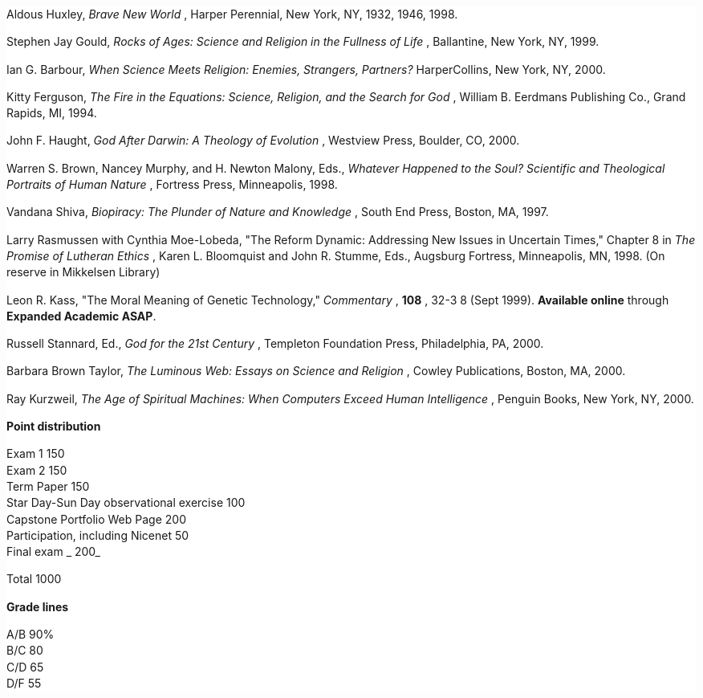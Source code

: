 Aldous Huxley, _Brave New World_ , Harper Perennial, New York, NY, 1932, 1946,
1998.

Stephen Jay Gould, _Rocks of Ages: Science and Religion in the Fullness of
Life_ , Ballantine, New York, NY, 1999.

Ian G. Barbour, _When Science Meets Religion: Enemies, Strangers, Partners?_
HarperCollins, New York, NY, 2000.

Kitty Ferguson, _The Fire in the Equations: Science, Religion, and the Search
for God_ , William B. Eerdmans Publishing Co., Grand Rapids, MI, 1994.

John F. Haught, _God After Darwin: A Theology of Evolution_ , Westview Press,
Boulder, CO, 2000.

Warren S. Brown, Nancey Murphy, and H. Newton Malony, Eds., _Whatever Happened
to the Soul? Scientific and Theological Portraits of Human Nature_ , Fortress
Press, Minneapolis, 1998.

Vandana Shiva, _Biopiracy: The Plunder of Nature and Knowledge_ , South End
Press, Boston, MA, 1997.

Larry Rasmussen with Cynthia Moe-Lobeda, "The Reform Dynamic: Addressing New
Issues in Uncertain Times," Chapter 8 in _The Promise of Lutheran Ethics_ ,
Karen L. Bloomquist and John R. Stumme, Eds., Augsburg Fortress, Minneapolis,
MN, 1998. (On reserve in Mikkelsen Library)

Leon R. Kass, "The Moral Meaning of Genetic Technology," _Commentary_ ,
**108** , 32-3 8 (Sept 1999). **Available online** through **Expanded Academic
ASAP**.

Russell Stannard, Ed., _God for the 21st Century_ , Templeton Foundation
Press, Philadelphia, PA, 2000.

Barbara Brown Taylor, _The Luminous Web: Essays on Science and Religion_ ,
Cowley Publications, Boston, MA, 2000.

Ray Kurzweil, _The Age of Spiritual Machines: When Computers Exceed Human
Intelligence_ , Penguin Books, New York, NY, 2000.

**Point distribution**

Exam 1                                                       150  
Exam 2                                                       150  
Term Paper                                                 150  
Star Day-Sun Day observational exercise     100  
Capstone Portfolio Web Page                      200  
Participation, including Nicenet                       50  
Final exam                                                   _  200_

Total                                                1000

**Grade lines**

A/B      90%  
B/C      80  
C/D      65  
D/F      55
